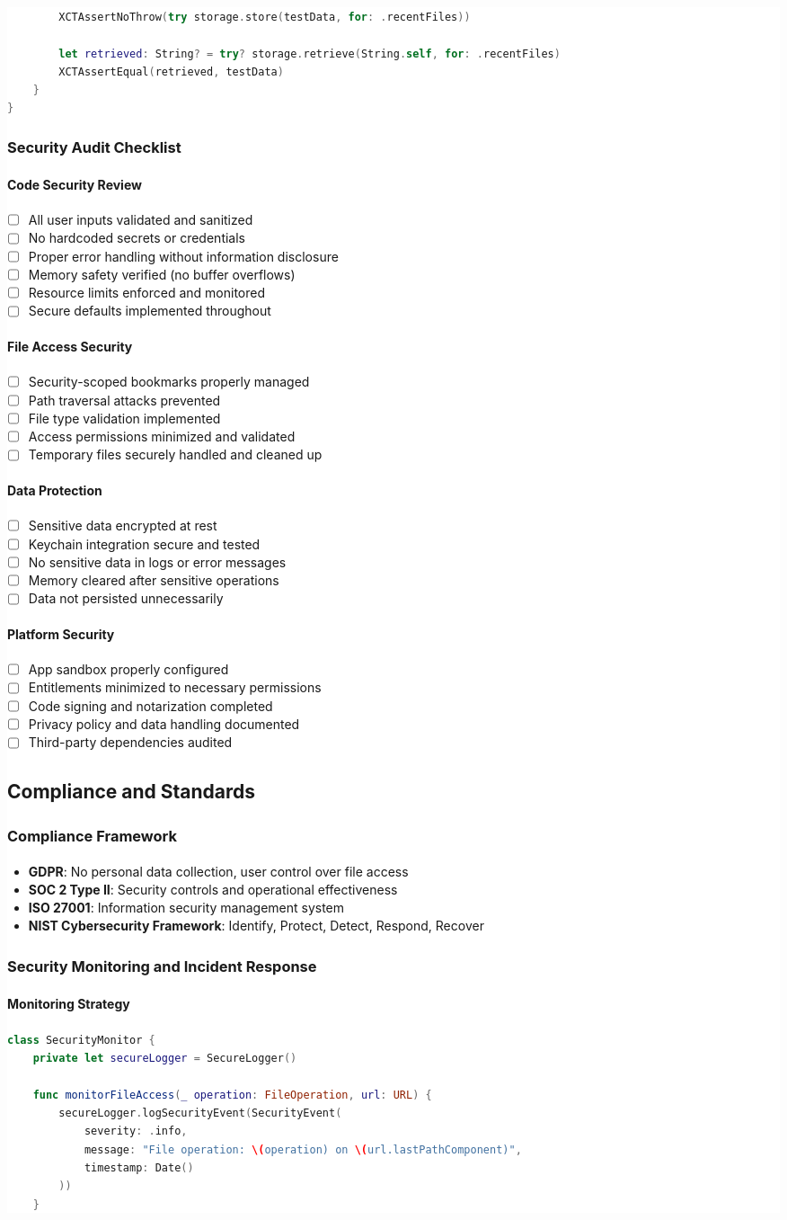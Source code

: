 ```swift
        XCTAssertNoThrow(try storage.store(testData, for: .recentFiles))

        let retrieved: String? = try? storage.retrieve(String.self, for: .recentFiles)
        XCTAssertEqual(retrieved, testData)
    }
}
```

### Security Audit Checklist

#### Code Security Review
- [ ] All user inputs validated and sanitized
- [ ] No hardcoded secrets or credentials
- [ ] Proper error handling without information disclosure
- [ ] Memory safety verified (no buffer overflows)
- [ ] Resource limits enforced and monitored
- [ ] Secure defaults implemented throughout

#### File Access Security
- [ ] Security-scoped bookmarks properly managed
- [ ] Path traversal attacks prevented
- [ ] File type validation implemented
- [ ] Access permissions minimized and validated
- [ ] Temporary files securely handled and cleaned up

#### Data Protection
- [ ] Sensitive data encrypted at rest
- [ ] Keychain integration secure and tested
- [ ] No sensitive data in logs or error messages
- [ ] Memory cleared after sensitive operations
- [ ] Data not persisted unnecessarily

#### Platform Security
- [ ] App sandbox properly configured
- [ ] Entitlements minimized to necessary permissions
- [ ] Code signing and notarization completed
- [ ] Privacy policy and data handling documented
- [ ] Third-party dependencies audited

## Compliance and Standards

### Compliance Framework
- **GDPR**: No personal data collection, user control over file access
- **SOC 2 Type II**: Security controls and operational effectiveness
- **ISO 27001**: Information security management system
- **NIST Cybersecurity Framework**: Identify, Protect, Detect, Respond, Recover

### Security Monitoring and Incident Response

#### Monitoring Strategy
```swift
class SecurityMonitor {
    private let secureLogger = SecureLogger()

    func monitorFileAccess(_ operation: FileOperation, url: URL) {
        secureLogger.logSecurityEvent(SecurityEvent(
            severity: .info,
            message: "File operation: \(operation) on \(url.lastPathComponent)",
            timestamp: Date()
        ))
    }

```